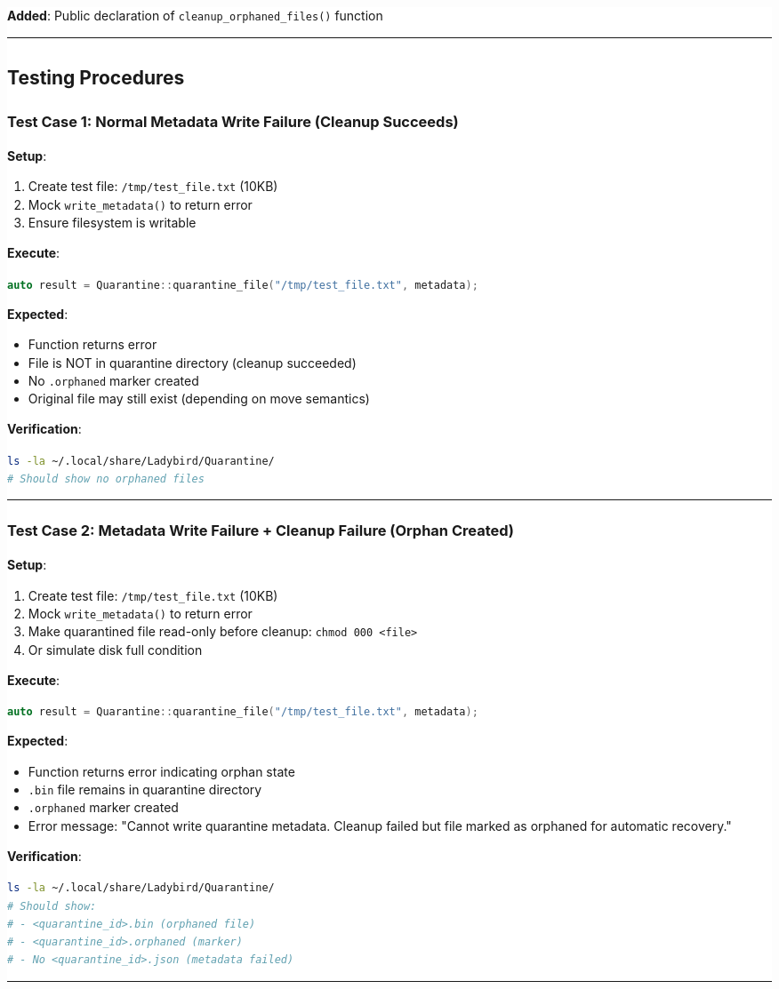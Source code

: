 **Added**: Public declaration of `cleanup_orphaned_files()` function

---

## Testing Procedures

### Test Case 1: Normal Metadata Write Failure (Cleanup Succeeds)

**Setup**:
1. Create test file: `/tmp/test_file.txt` (10KB)
2. Mock `write_metadata()` to return error
3. Ensure filesystem is writable

**Execute**:
```cpp
auto result = Quarantine::quarantine_file("/tmp/test_file.txt", metadata);
```

**Expected**:
- Function returns error
- File is NOT in quarantine directory (cleanup succeeded)
- No `.orphaned` marker created
- Original file may still exist (depending on move semantics)

**Verification**:
```bash
ls -la ~/.local/share/Ladybird/Quarantine/
# Should show no orphaned files
```

---

### Test Case 2: Metadata Write Failure + Cleanup Failure (Orphan Created)

**Setup**:
1. Create test file: `/tmp/test_file.txt` (10KB)
2. Mock `write_metadata()` to return error
3. Make quarantined file read-only before cleanup: `chmod 000 <file>`
4. Or simulate disk full condition

**Execute**:
```cpp
auto result = Quarantine::quarantine_file("/tmp/test_file.txt", metadata);
```

**Expected**:
- Function returns error indicating orphan state
- `.bin` file remains in quarantine directory
- `.orphaned` marker created
- Error message: "Cannot write quarantine metadata. Cleanup failed but file marked as orphaned for automatic recovery."

**Verification**:
```bash
ls -la ~/.local/share/Ladybird/Quarantine/
# Should show:
# - <quarantine_id>.bin (orphaned file)
# - <quarantine_id>.orphaned (marker)
# - No <quarantine_id>.json (metadata failed)
```

---